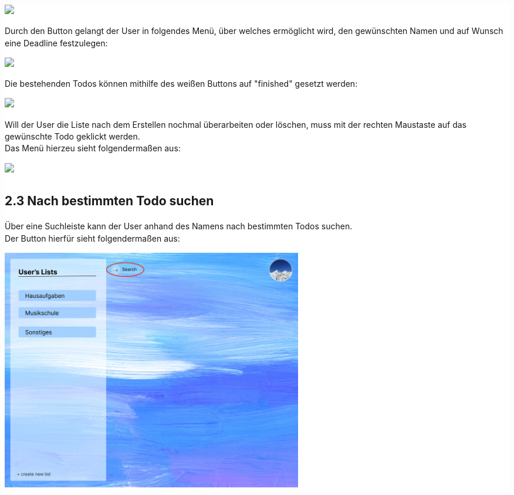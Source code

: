 <img src="img/mockup-Desktop/CreateNewTodo_Button.png" height=400>

Durch den Button gelangt der User in folgendes Menü, über welches ermöglicht wird, den gewünschten Namen und auf Wunsch eine Deadline festzulegen:

<img src="img/mockup-Desktop/CreateNewTodo.png" height=400>

Die bestehenden Todos können mithilfe des weißen Buttons auf "finished" gesetzt werden:

<img src="img/mockup-Desktop/Todos.png" height=400>

Will der User die Liste nach dem Erstellen nochmal überarbeiten oder löschen, muss mit der rechten Maustaste auf das gewünschte Todo geklickt werden. <br>
Das Menü hierzeu sieht folgendermaßen aus: 

<img src="img/mockup-Desktop/ManageTodo.png" height=400>


## 2.3 Nach bestimmten Todo suchen
Über eine Suchleiste kann der User anhand des Namens nach bestimmten Todos suchen. <br>
Der Button hierfür sieht folgendermaßen aus:

<img src="img/mockup-Desktop/Search.png" height=400>
